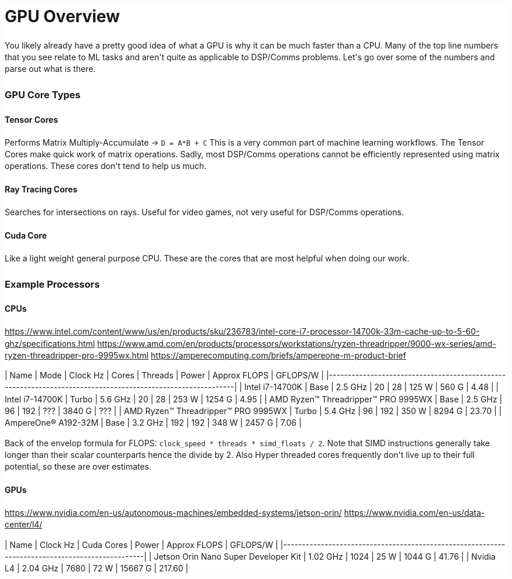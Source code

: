 # GPU Overview

You likely already have a pretty good idea of what a GPU is why it can be much faster than a CPU.  Many of the top line numbers that you see relate to ML tasks and aren't quite as applicable to DSP/Comms problems.  Let's go over some of the numbers and parse out what is there.

### GPU Core Types
#### Tensor Cores
Performs Matrix Multiply-Accumulate -> `D = A*B + C`  This is a very common part of machine learning workflows.  The Tensor Cores make quick work of matrix operations.  Sadly, most DSP/Comms operations cannot be efficiently represented using matrix operations.  These cores don't tend to help us much.
#### Ray Tracing Cores
Searches for intersections on rays.  Useful for video games, not very useful for DSP/Comms operations.
#### Cuda Core
Like a light weight general purpose CPU.  These are the cores that are most helpful when doing our work.

### Example Processors
#### CPUs
https://www.intel.com/content/www/us/en/products/sku/236783/intel-core-i7-processor-14700k-33m-cache-up-to-5-60-ghz/specifications.html
https://www.amd.com/en/products/processors/workstations/ryzen-threadripper/9000-wx-series/amd-ryzen-threadripper-pro-9995wx.html
https://amperecomputing.com/briefs/ampereone-m-product-brief

| Name                                | Mode  | Clock Hz | Cores | Threads | Power | Approx FLOPS | GFLOPS/W |
|------------------------------------------------------------------------------------------------------------|
| Intel i7-14700K                     | Base  | 2.5 GHz  | 20    | 28      | 125 W |  560 G       | 4.48     |
| Intel i7-14700K                     | Turbo | 5.6 GHz  | 20    | 28      | 253 W | 1254 G       | 4.95     |
| AMD Ryzen™ Threadripper™ PRO 9995WX | Base  | 2.5 GHz  | 96    | 192     | ???   | 3840 G       | ???      |
| AMD Ryzen™ Threadripper™ PRO 9995WX | Turbo | 5.4 GHz  | 96    | 192     | 350 W | 8294 G       | 23.70    |
| AmpereOne® A192-32M                 | Base  | 3.2 GHz  | 192   | 192     | 348 W | 2457 G       | 7.06     |

Back of the envelop formula for FLOPS: `clock_speed * threads * simd_floats / 2`.  Note that SIMD instructions generally take longer than their scalar counterparts hence the divide by 2.  Also Hyper threaded cores frequently don't live up to their full potential, so these are over estimates.

#### GPUs
https://www.nvidia.com/en-us/autonomous-machines/embedded-systems/jetson-orin/
https://www.nvidia.com/en-us/data-center/l4/

| Name                                 | Clock Hz | Cuda Cores | Power | Approx FLOPS | GFLOPS/W |
|------------------------------------------------------------------------------------------------|
| Jetson Orin Nano Super Developer Kit | 1.02 GHz | 1024       | 25 W  | 1044 G       | 41.76    |
| Nvidia L4                            | 2.04 GHz | 7680       | 72 W  | 15667 G      | 217.60   |
